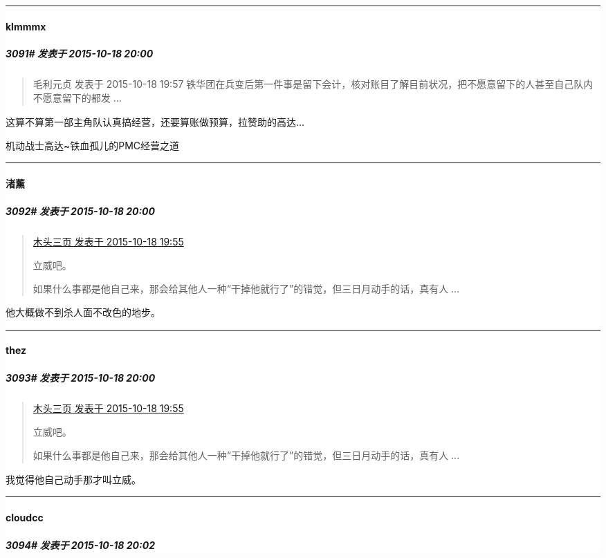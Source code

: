 


*****

####  klmmmx  
##### 3091#       发表于 2015-10-18 20:00



<blockquote>毛利元贞 发表于 2015-10-18 19:57
铁华团在兵变后第一件事是留下会计，核对账目了解目前状况，把不愿意留下的人甚至自己队内不愿意留下的都发 ...</blockquote>
这算不算第一部主角队认真搞经营，还要算账做预算，拉赞助的高达…

机动战士高达~铁血孤儿的PMC经营之道







*****

####  渚薰  
##### 3092#       发表于 2015-10-18 20:00



<blockquote><a href="httphttps://bbs.saraba1st.com/2b/forum.php?mod=redirect&amp;goto=findpost&amp;pid=30482429&amp;ptid=1148153" target="_blank">木头三页 发表于 2015-10-18 19:55</a>

立威吧。

如果什么事都是他自己来，那会给其他人一种“干掉他就行了”的错觉，但三日月动手的话，真有人 ...</blockquote>
他大概做不到杀人面不改色的地步。







*****

####  thez  
##### 3093#       发表于 2015-10-18 20:00



<blockquote><a href="httphttps://bbs.saraba1st.com/2b/forum.php?mod=redirect&amp;goto=findpost&amp;pid=30482429&amp;ptid=1148153" target="_blank">木头三页 发表于 2015-10-18 19:55</a>

立威吧。

如果什么事都是他自己来，那会给其他人一种“干掉他就行了”的错觉，但三日月动手的话，真有人 ...</blockquote>
我觉得他自己动手那才叫立威。







*****

####  cloudcc  
##### 3094#       发表于 2015-10-18 20:02

